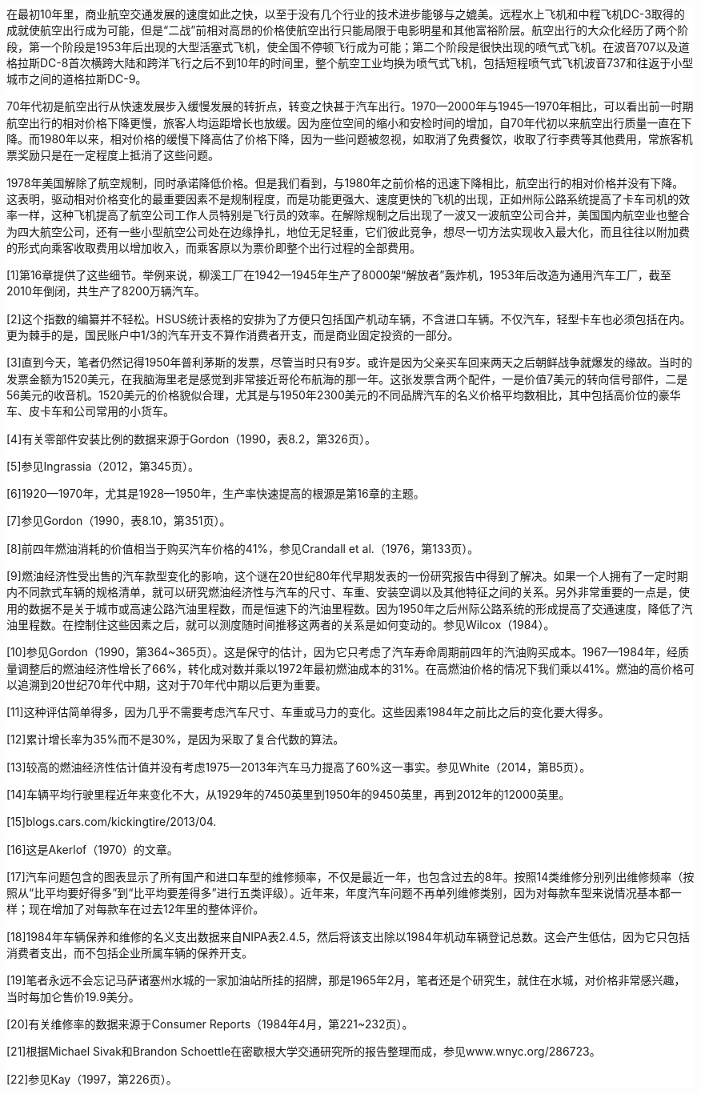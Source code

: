在最初10年里，商业航空交通发展的速度如此之快，以至于没有几个行业的技术进步能够与之媲美。远程水上飞机和中程飞机DC-3取得的成就使航空出行成为可能，但是“二战”前相对高昂的价格使航空出行只能局限于电影明星和其他富裕阶层。航空出行的大众化经历了两个阶段，第一个阶段是1953年后出现的大型活塞式飞机，使全国不停顿飞行成为可能；第二个阶段是很快出现的喷气式飞机。在波音707以及道格拉斯DC-8首次横跨大陆和跨洋飞行之后不到10年的时间里，整个航空工业均换为喷气式飞机，包括短程喷气式飞机波音737和往返于小型城市之间的道格拉斯DC-9。

70年代初是航空出行从快速发展步入缓慢发展的转折点，转变之快甚于汽车出行。1970—2000年与1945—1970年相比，可以看出前一时期航空出行的相对价格下降更慢，旅客人均运距增长也放缓。因为座位空间的缩小和安检时间的增加，自70年代初以来航空出行质量一直在下降。而1980年以来，相对价格的缓慢下降高估了价格下降，因为一些问题被忽视，如取消了免费餐饮，收取了行李费等其他费用，常旅客机票奖励只是在一定程度上抵消了这些问题。

1978年美国解除了航空规制，同时承诺降低价格。但是我们看到，与1980年之前价格的迅速下降相比，航空出行的相对价格并没有下降。这表明，驱动相对价格变化的最重要因素不是规制程度，而是功能更强大、速度更快的飞机的出现，正如州际公路系统提高了卡车司机的效率一样，这种飞机提高了航空公司工作人员特别是飞行员的效率。在解除规制之后出现了一波又一波航空公司合并，美国国内航空业也整合为四大航空公司，还有一些小型航空公司处在边缘挣扎，地位无足轻重，它们彼此竞争，想尽一切方法实现收入最大化，而且往往以附加费的形式向乘客收取费用以增加收入，而乘客原以为票价即整个出行过程的全部费用。

[1]第16章提供了这些细节。举例来说，柳溪工厂在1942—1945年生产了8000架“解放者”轰炸机，1953年后改造为通用汽车工厂，截至2010年倒闭，共生产了8200万辆汽车。

[2]这个指数的编纂并不轻松。HSUS统计表格的安排为了方便只包括国产机动车辆，不含进口车辆。不仅汽车，轻型卡车也必须包括在内。更为棘手的是，国民账户中1/3的汽车开支不算作消费者开支，而是商业固定投资的一部分。

[3]直到今天，笔者仍然记得1950年普利茅斯的发票，尽管当时只有9岁。或许是因为父亲买车回来两天之后朝鲜战争就爆发的缘故。当时的发票金额为1520美元，在我脑海里老是感觉到非常接近哥伦布航海的那一年。这张发票含两个配件，一是价值7美元的转向信号部件，二是56美元的收音机。1520美元的价格貌似合理，尤其是与1950年2300美元的不同品牌汽车的名义价格平均数相比，其中包括高价位的豪华车、皮卡车和公司常用的小货车。

[4]有关零部件安装比例的数据来源于Gordon（1990，表8.2，第326页）。

[5]参见Ingrassia（2012，第345页）。

[6]1920—1970年，尤其是1928—1950年，生产率快速提高的根源是第16章的主题。

[7]参见Gordon（1990，表8.10，第351页）。

[8]前四年燃油消耗的价值相当于购买汽车价格的41%，参见Crandall et al.（1976，第133页）。

[9]燃油经济性受出售的汽车款型变化的影响，这个谜在20世纪80年代早期发表的一份研究报告中得到了解决。如果一个人拥有了一定时期内不同款式车辆的规格清单，就可以研究燃油经济性与汽车的尺寸、车重、安装空调以及其他特征之间的关系。另外非常重要的一点是，使用的数据不是关于城市或高速公路汽油里程数，而是恒速下的汽油里程数。因为1950年之后州际公路系统的形成提高了交通速度，降低了汽油里程数。在控制住这些因素之后，就可以测度随时间推移这两者的关系是如何变动的。参见Wilcox（1984）。

[10]参见Gordon（1990，第364~365页）。这是保守的估计，因为它只考虑了汽车寿命周期前四年的汽油购买成本。1967—1984年，经质量调整后的燃油经济性增长了66%，转化成对数并乘以1972年最初燃油成本的31%。在高燃油价格的情况下我们乘以41%。燃油的高价格可以追溯到20世纪70年代中期，这对于70年代中期以后更为重要。

[11]这种评估简单得多，因为几乎不需要考虑汽车尺寸、车重或马力的变化。这些因素1984年之前比之后的变化要大得多。

[12]累计增长率为35%而不是30%，是因为采取了复合代数的算法。

[13]较高的燃油经济性估计值并没有考虑1975—2013年汽车马力提高了60%这一事实。参见White（2014，第B5页）。

[14]车辆平均行驶里程近年来变化不大，从1929年的7450英里到1950年的9450英里，再到2012年的12000英里。

[15]blogs.cars.com/kickingtire/2013/04.

[16]这是Akerlof（1970）的文章。

[17]汽车问题包含的图表显示了所有国产和进口车型的维修频率，不仅是最近一年，也包含过去的8年。按照14类维修分别列出维修频率（按照从“比平均要好得多”到“比平均要差得多”进行五类评级）。近年来，年度汽车问题不再单列维修类别，因为对每款车型来说情况基本都一样；现在增加了对每款车在过去12年里的整体评价。

[18]1984年车辆保养和维修的名义支出数据来自NIPA表2.4.5，然后将该支出除以1984年机动车辆登记总数。这会产生低估，因为它只包括消费者支出，而不包括企业所属车辆的保养开支。

[19]笔者永远不会忘记马萨诸塞州水城的一家加油站所挂的招牌，那是1965年2月，笔者还是个研究生，就住在水城，对价格非常感兴趣，当时每加仑售价19.9美分。

[20]有关维修率的数据来源于Consumer Reports（1984年4月，第221~232页）。

[21]根据Michael Sivak和Brandon Schoettle在密歇根大学交通研究所的报告整理而成，参见www.wnyc.org/286723。

[22]参见Kay（1997，第226页）。

